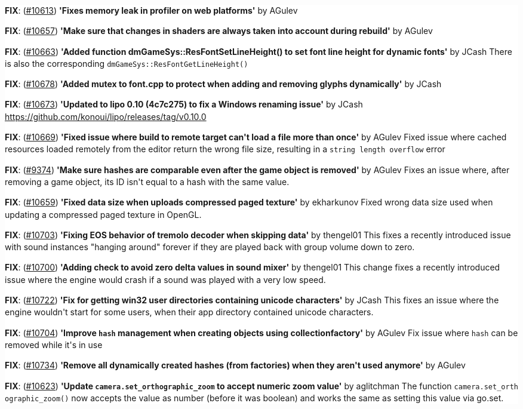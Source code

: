 __FIX__: ([#10613](https://github.com/defold/defold/pull/10656)) __'Fixes memory leak in profiler on web platforms'__ by AGulev


__FIX__: ([#10657](https://github.com/defold/defold/pull/10661)) __'Make sure that changes in shaders are always taken into account during rebuild'__ by AGulev


__FIX__: ([#10663](https://github.com/defold/defold/pull/10663)) __'Added function dmGameSys::ResFontSetLineHeight() to set font line height for dynamic fonts'__ by JCash
There is also the corresponding `dmGameSys::ResFontGetLineHeight()`

__FIX__: ([#10678](https://github.com/defold/defold/pull/10678)) __'Added mutex to font.cpp to protect when adding and removing glyphs dynamically'__ by JCash


__FIX__: ([#10673](https://github.com/defold/defold/pull/10695)) __'Updated to lipo 0.10 (4c7c275) to fix a Windows renaming issue'__ by JCash
https://github.com/konoui/lipo/releases/tag/v0.10.0

__FIX__: ([#10669](https://github.com/defold/defold/pull/10713)) __'Fixed issue where build to remote target can't load a file more than once'__ by AGulev
Fixed issue where cached resources loaded remotely from the editor return the wrong file size, resulting in a `string length overflow` error

__FIX__: ([#9374](https://github.com/defold/defold/pull/10654)) __'Make sure hashes are comparable even after the game object is removed'__ by AGulev
Fixes an issue where, after removing a game object, its ID isn't equal to a hash with the same value.

__FIX__: ([#10659](https://github.com/defold/defold/pull/10686)) __'Fixed data size when uploads compressed paged texture'__ by ekharkunov
Fixed wrong data size used when updating a compressed paged texture in OpenGL.

__FIX__: ([#10703](https://github.com/defold/defold/pull/10712)) __'Fixing EOS behavior of tremolo decoder when skipping data'__ by thengel01
This fixes a recently introduced issue with sound instances "hanging around" forever if they are played back with group volume down to zero.

__FIX__: ([#10700](https://github.com/defold/defold/pull/10705)) __'Adding check to avoid zero delta values in sound mixer'__ by thengel01
This change fixes a recently introduced issue where the engine would crash if a sound was played with a very low speed.

__FIX__: ([#10722](https://github.com/defold/defold/pull/10727)) __'Fix for getting win32 user directories containing unicode characters'__ by JCash
This fixes an issue where the engine wouldn't start for some users, when their app directory contained unicode characters.

__FIX__: ([#10704](https://github.com/defold/defold/pull/10730)) __'Improve `hash` management when creating objects using collectionfactory'__ by AGulev
Fix issue where `hash` can be removed while it's in use

__FIX__: ([#10734](https://github.com/defold/defold/pull/10734)) __'Remove all dynamically created hashes (from factories) when they aren't used anymore'__ by AGulev


__FIX__: ([#10623](https://github.com/defold/defold/pull/10624)) __'Update `camera.set_orthographic_zoom` to accept numeric zoom value'__ by aglitchman
The function `camera.set_orthographic_zoom()` now accepts the value as number (before it was boolean) and works the same as setting this value via go.set.

